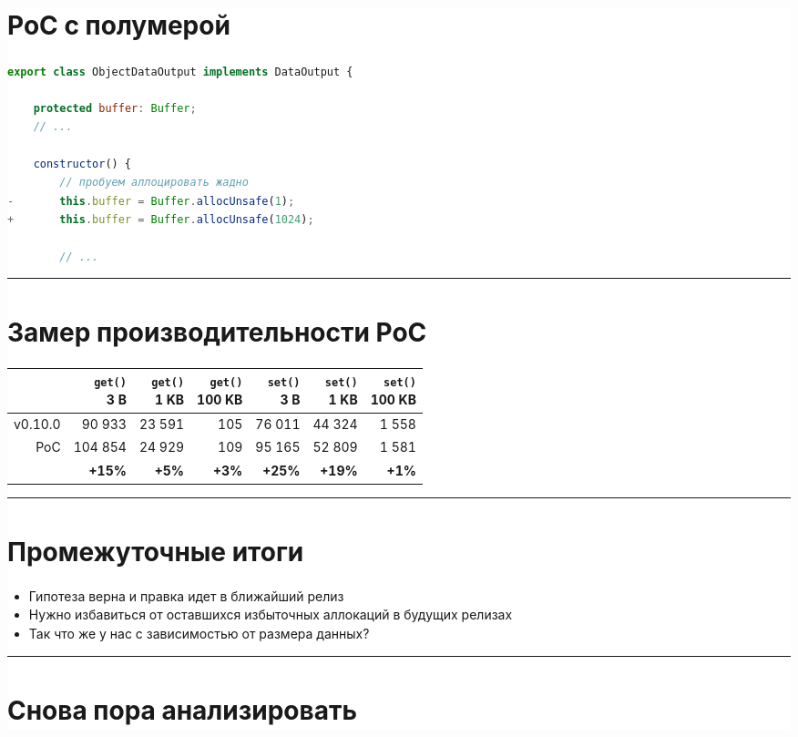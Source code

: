 # PoC с полумерой

<style scoped>
section::before {
  width: 1100px;
  height: 110px;
  background-color: rgba(235, 225, 52, 0.1);
  border: 1px solid #73736e;
  position: absolute;
  top: 415px;
  left: 90px;
}
</style>

```javascript
export class ObjectDataOutput implements DataOutput {

    protected buffer: Buffer;
    // ...

    constructor() {
        // пробуем аллоцировать жадно
-       this.buffer = Buffer.allocUnsafe(1);
+       this.buffer = Buffer.allocUnsafe(1024);

        // ...
```

---

# Замер производительности PoC

&nbsp; | `get()`<br/>3 B | `get()`<br/>1 KB | `get()`<br/>100 KB | `set()`<br/>3 B | `set()`<br/>1 KB | `set()`<br/>100 KB
------------:| ------------:| ------------:| ------------:| ------------:| ------------:| ------------:
v0.10.0 | 90 933 | 23 591 | 105 | 76 011 | 44 324 | 1 558
PoC | 104 854 | 24 929 | 109 | 95 165 | 52 809 | 1 581
&nbsp; | **+15%** | **+5%** | **+3%** | **+25%** | **+19%** | **+1%**

---

# Промежуточные итоги

* Гипотеза верна и правка идет в ближайший релиз
* Нужно избавиться от оставшихся избыточных аллокаций в будущих релизах
* Так что же у нас с зависимостью от размера данных?

---

# Снова пора анализировать
